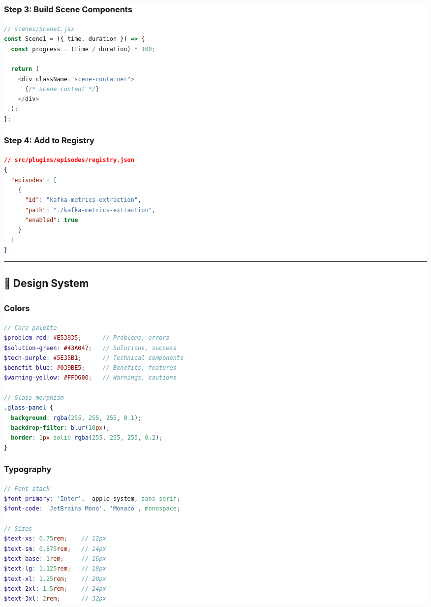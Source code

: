 ### Step 3: Build Scene Components
```javascript
// scenes/Scene1.jsx
const Scene1 = ({ time, duration }) => {
  const progress = (time / duration) * 100;
  
  return (
    <div className="scene-container">
      {/* Scene content */}
    </div>
  );
};
```

### Step 4: Add to Registry
```json
// src/plugins/episodes/registry.json
{
  "episodes": [
    {
      "id": "kafka-metrics-extraction",
      "path": "./kafka-metrics-extraction",
      "enabled": true
    }
  ]
}
```

---

## 🎨 Design System

### Colors
```scss
// Core palette
$problem-red: #E53935;      // Problems, errors
$solution-green: #43A047;   // Solutions, success
$tech-purple: #5E35B1;      // Technical components
$benefit-blue: #039BE5;     // Benefits, features
$warning-yellow: #FFD600;   // Warnings, cautions

// Glass morphism
.glass-panel {
  background: rgba(255, 255, 255, 0.1);
  backdrop-filter: blur(10px);
  border: 1px solid rgba(255, 255, 255, 0.2);
}
```

### Typography
```scss
// Font stack
$font-primary: 'Inter', -apple-system, sans-serif;
$font-code: 'JetBrains Mono', 'Monaco', monospace;

// Sizes
$text-xs: 0.75rem;    // 12px
$text-sm: 0.875rem;   // 14px
$text-base: 1rem;     // 16px
$text-lg: 1.125rem;   // 18px
$text-xl: 1.25rem;    // 20px
$text-2xl: 1.5rem;    // 24px
$text-3xl: 2rem;      // 32px
```